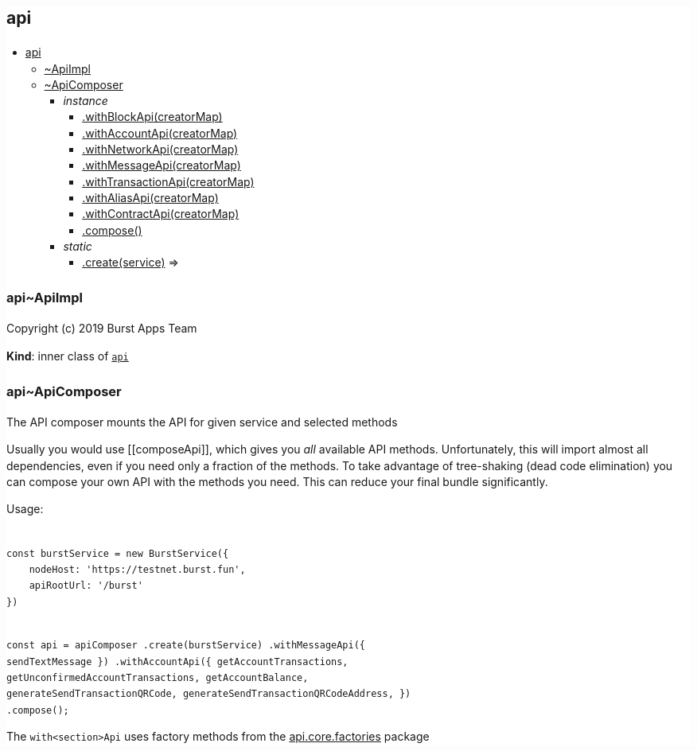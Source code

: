 ## api

* [api](#core.module_api)
    * [~ApiImpl](#core.module_api..ApiImpl)
    * [~ApiComposer](#core.module_api..ApiComposer)
        * _instance_
            * [.withBlockApi(creatorMap)](#core.module_api..ApiComposer+withBlockApi)
            * [.withAccountApi(creatorMap)](#core.module_api..ApiComposer+withAccountApi)
            * [.withNetworkApi(creatorMap)](#core.module_api..ApiComposer+withNetworkApi)
            * [.withMessageApi(creatorMap)](#core.module_api..ApiComposer+withMessageApi)
            * [.withTransactionApi(creatorMap)](#core.module_api..ApiComposer+withTransactionApi)
            * [.withAliasApi(creatorMap)](#core.module_api..ApiComposer+withAliasApi)
            * [.withContractApi(creatorMap)](#core.module_api..ApiComposer+withContractApi)
            * [.compose()](#core.module_api..ApiComposer+compose)
        * _static_
            * [.create(service)](#core.module_api..ApiComposer.create) ⇒

<a name="core.module_api..ApiImpl"></a>

### api~ApiImpl
<p>Copyright (c) 2019 Burst Apps Team</p>

**Kind**: inner class of [<code>api</code>](#core.module_api)  
<a name="core.module_api..ApiComposer"></a>

### api~ApiComposer
<p>The API composer mounts the API for given service and selected methods</p>
<p>Usually you would use [[composeApi]], which gives you <em>all</em> available API methods.
Unfortunately, this will import almost all dependencies, even if you need only a fraction
of the methods. To take advantage of tree-shaking (dead code elimination) you can
compose your own API with the methods you need. This can reduce your final bundle significantly.</p>
<p>Usage:</p>
<pre class="prettyprint source lang-typescript"><code>
const burstService = new BurstService({
    nodeHost: 'https://testnet.burst.fun',
    apiRootUrl: '/burst'
})

const api = apiComposer
.create(burstService)
.withMessageApi({
               sendTextMessage
           })
.withAccountApi({
               getAccountTransactions,
               getUnconfirmedAccountTransactions,
               getAccountBalance,
               generateSendTransactionQRCode,
               generateSendTransactionQRCodeAddress,
           })
.compose();
</code></pre>
<p>The <code>with&lt;section&gt;Api</code> uses factory methods from the <a href="/phoenix/docs/modules/core.api.factories.html">api.core.factories</a> package</p>
